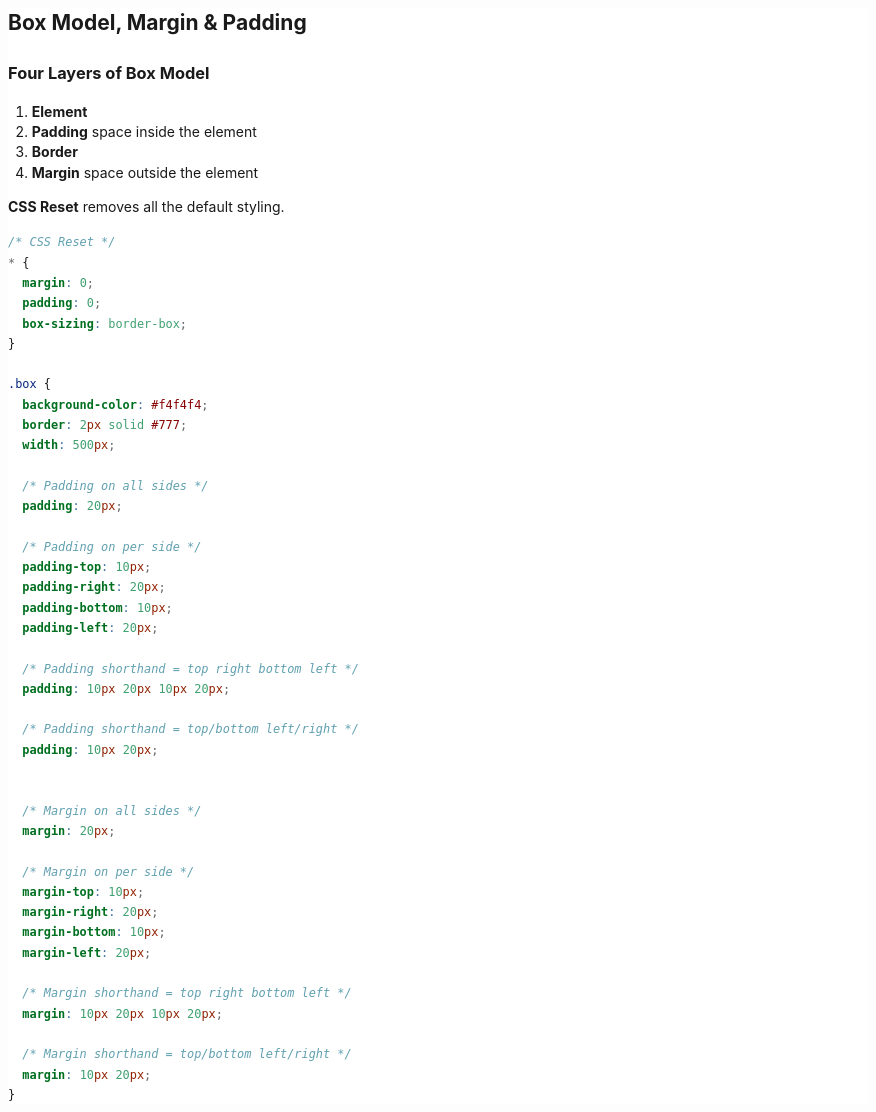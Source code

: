 ## Box Model, Margin & Padding
### Four Layers of Box Model
1. **Element**
2. **Padding** space inside the element
3. **Border**
4. **Margin** space outside the element

**CSS Reset** removes all the default styling.

```css
/* CSS Reset */
* {
  margin: 0;
  padding: 0;
  box-sizing: border-box;
}

.box {
  background-color: #f4f4f4;
  border: 2px solid #777;
  width: 500px;

  /* Padding on all sides */
  padding: 20px;

  /* Padding on per side */
  padding-top: 10px;
  padding-right: 20px;
  padding-bottom: 10px;
  padding-left: 20px;

  /* Padding shorthand = top right bottom left */
  padding: 10px 20px 10px 20px;

  /* Padding shorthand = top/bottom left/right */
  padding: 10px 20px;


  /* Margin on all sides */
  margin: 20px;

  /* Margin on per side */
  margin-top: 10px;
  margin-right: 20px;
  margin-bottom: 10px;
  margin-left: 20px;

  /* Margin shorthand = top right bottom left */
  margin: 10px 20px 10px 20px;

  /* Margin shorthand = top/bottom left/right */
  margin: 10px 20px;
}
```
